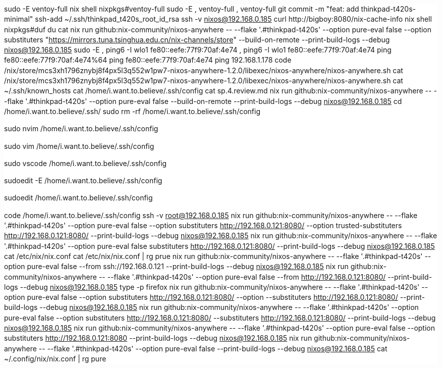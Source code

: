 sudo -E ventoy-full
nix shell nixpkgs#ventoy-full
sudo -E , ventoy-full
, ventoy-full
git commit -m "feat: add thinkpad-t420s-minimal"
ssh-add ~/.ssh/thinkpad_t420s_root_id_rsa
ssh -v nixos@192.168.0.185
curl http://bigboy:8080/nix-cache-info
nix shell nixpkgs#duf
du
cat
nix run github:nix-community/nixos-anywhere -- --flake '.#thinkpad-t420s' --option pure-eval false --option substituters "https://mirrors.tuna.tsinghua.edu.cn/nix-channels/store" --build-on-remote --print-build-logs --debug nixos@192.168.0.185
sudo -E , ping6 -I wlo1 fe80::eefe:77f9:70af:4e74
, ping6 -I wlo1 fe80::eefe:77f9:70af:4e74
ping fe80::eefe:77f9:70af:4e74%64
ping fe80::eefe:77f9:70af:4e74
ping 192.168.1.178
code /nix/store/mcs3xh1796znybj8f4px5l3q552w1pw7-nixos-anywhere-1.2.0/libexec/nixos-anywhere/nixos-anywhere.sh
cat /nix/store/mcs3xh1796znybj8f4px5l3q552w1pw7-nixos-anywhere-1.2.0/libexec/nixos-anywhere/nixos-anywhere.sh
cat ~/.ssh/known_hosts
cat /home/i.want.to.believe/.ssh/config
cat sp.4.review.md
nix run github:nix-community/nixos-anywhere -- --flake '.#thinkpad-t420s' --option pure-eval false --build-on-remote --print-build-logs --debug nixos@192.168.0.185
cd /home/i.want.to.believe/.ssh/
sudo rm -rf /home/i.want.to.believe/.ssh/config

sudo nvim  /home/i.want.to.believe/.ssh/config

sudo vim  /home/i.want.to.believe/.ssh/config

sudo vscode  /home/i.want.to.believe/.ssh/config

sudoedit -E /home/i.want.to.believe/.ssh/config

sudoedit /home/i.want.to.believe/.ssh/config

code /home/i.want.to.believe/.ssh/config
ssh -v root@192.168.0.185
nix run github:nix-community/nixos-anywhere -- --flake '.#thinkpad-t420s' --option pure-eval false --option substituters http://192.168.0.121:8080/ --option trusted-substituters http://192.168.0.121:8080/ --print-build-logs --debug nixos@192.168.0.185
nix run github:nix-community/nixos-anywhere -- --flake '.#thinkpad-t420s' --option pure-eval false substituters http://192.168.0.121:8080/ --print-build-logs --debug nixos@192.168.0.185
cat /etc/nix/nix.conf
cat /etc/nix/nix.conf | rg prue
nix run github:nix-community/nixos-anywhere -- --flake '.#thinkpad-t420s' --option pure-eval false --from ssh://192.168.0.121 --print-build-logs --debug nixos@192.168.0.185
nix run github:nix-community/nixos-anywhere -- --flake '.#thinkpad-t420s' --option pure-eval false --from http://192.168.0.121:8080/ --print-build-logs --debug nixos@192.168.0.185
type -p firefox
nix run github:nix-community/nixos-anywhere -- --flake '.#thinkpad-t420s' --option pure-eval false --option substituters http://192.168.0.121:8080/ --option --substituters http://192.168.0.121:8080/ --print-build-logs --debug nixos@192.168.0.185
nix run github:nix-community/nixos-anywhere -- --flake '.#thinkpad-t420s' --option pure-eval false --option substituters http://192.168.0.121:8080/ --substituters http://192.168.0.121:8080/ --print-build-logs --debug nixos@192.168.0.185
nix run github:nix-community/nixos-anywhere -- --flake '.#thinkpad-t420s' --option pure-eval false --option substituters http://192.168.0.121:8080 --print-build-logs --debug nixos@192.168.0.185
nix run github:nix-community/nixos-anywhere -- --flake '.#thinkpad-t420s' --option pure-eval false --print-build-logs --debug nixos@192.168.0.185
cat ~/.config/nix/nix.conf | rg pure